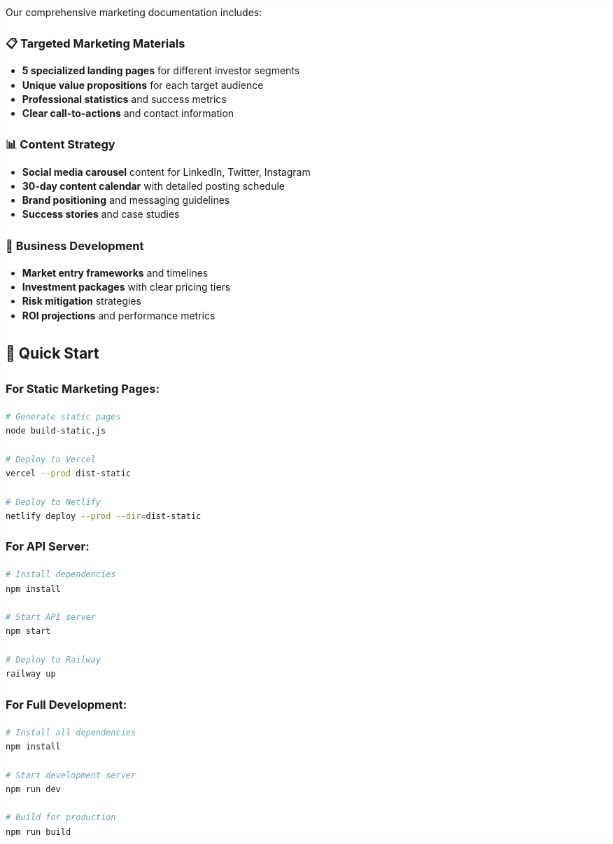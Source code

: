 Our comprehensive marketing documentation includes:

### 📋 **Targeted Marketing Materials**
- **5 specialized landing pages** for different investor segments
- **Unique value propositions** for each target audience
- **Professional statistics** and success metrics
- **Clear call-to-actions** and contact information

### 📊 **Content Strategy**
- **Social media carousel** content for LinkedIn, Twitter, Instagram
- **30-day content calendar** with detailed posting schedule
- **Brand positioning** and messaging guidelines
- **Success stories** and case studies

### 🎯 **Business Development**
- **Market entry frameworks** and timelines
- **Investment packages** with clear pricing tiers
- **Risk mitigation** strategies
- **ROI projections** and performance metrics

## 🚀 Quick Start

### **For Static Marketing Pages:**
```bash
# Generate static pages
node build-static.js

# Deploy to Vercel
vercel --prod dist-static

# Deploy to Netlify
netlify deploy --prod --dir=dist-static
```

### **For API Server:**
```bash
# Install dependencies
npm install

# Start API server
npm start

# Deploy to Railway
railway up
```

### **For Full Development:**
```bash
# Install all dependencies
npm install

# Start development server
npm run dev

# Build for production
npm run build
```
